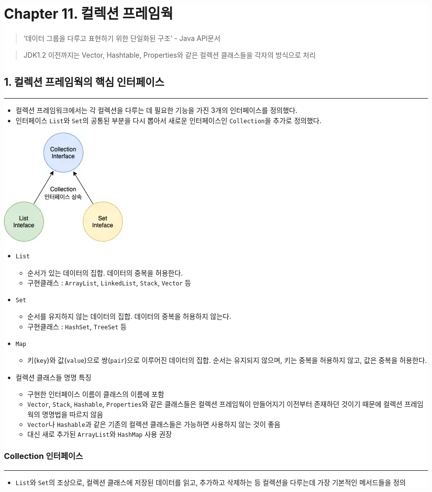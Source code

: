# Chapter 11. 컬렉션 프레임웍

> ‘데이터 그룹을 다루고 표현하기 위한 단일화된 구조’ - Java API문서

> JDK1.2 이전까지는 Vector, Hashtable, Properties와 같은 컬렉션 클래스들을 각자의 방식으로 처리

## 1. 컬렉션 프레임웍의 핵심 인터페이스

---

- 컬렉션 프레임워크에서는 각 컬렉션을 다루는 데 필요한 기능을 가진 3개의 인터페이스를 정의했다.
- 인터페이스 `List`와 `Set`의 공통된 부분을 다시 뽑아서 새로운 인터페이스인 `Collection`을 추가로 정의했다.

![Untitled](./images/Untitled.png)

- `List`
    - 순서가 있는 데이터의 집합. 데이터의 중복을 허용한다.
    - 구현클래스 : `ArrayList`, `LinkedList`, `Stack`, `Vector` 등
- `Set`
    - 순서를 유지하지 않는 데이터의 집합. 데이터의 중복을 허용하지 않는다.
    - 구현클래스 : `HashSet`, `TreeSet` 등
- `Map`
    - 키(`key`)와 값(`value`)으로 쌍(`pair`)으로 이루어진 데이터의 집합. 순서는 유지되지 않으며, 키는 중복을 허용하지 않고, 값은 중복을 허용한다.

- 컬렉션 클래스들 명명 특징
    - 구현한 인터페이스 이름이 클래스의 이름에 포함
    - `Vector`, `Stack`, `Hashable`, `Properties`와 같은 클래스들은 컬렉션 프레임웍이 만들어지기 이전부터 존재하던 것이기 때문에 컬렉션 프레임웍의 명명법을 따르지 않음
    - `Vector`나 `Hashable`과 같은 기존의 컬렉션 클래스들은 가능하면 사용하지 않는 것이 좋음
    - 대신 새로 추가된 `ArrayList`와 `HashMap` 사용 권장

### Collection 인터페이스

---

- `List`와 `Set`의 조상으로, 컬렉션 클래스에 저장된 데이터를 읽고, 추가하고 삭제하는 등 컬렉션을 다루는데 가장 기본적인 메서드들을 정의
